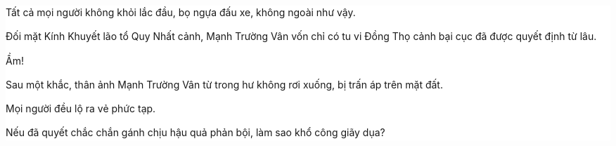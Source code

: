 Tất cả mọi người không khỏi lắc đầu, bọ ngựa đấu xe, không ngoài như vậy.

Đối mặt Kính Khuyết lão tổ Quy Nhất cảnh, Mạnh Trường Vân vốn chỉ có tu vi Đồng Thọ cảnh bại cục đã được quyết định từ lâu.

Ầm!

Sau một khắc, thân ảnh Mạnh Trường Vân từ trong hư không rơi xuống, bị trấn áp trên mặt đất.

Mọi người đều lộ ra vẻ phức tạp.

Nếu đã quyết chắc chắn gánh chịu hậu quả phản bội, làm sao khổ công giãy dụa?




